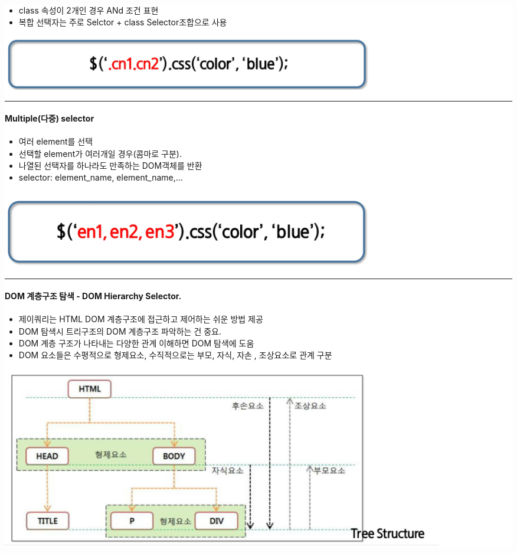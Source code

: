 - class 속성이 2개인 경우 ANd 조건 표현
- 복합 선택자는 주로 Selctor + class Selector조합으로 사용


![20210308_103528](/assets/20210308_103528.png)


----
#### Multiple(다중) selector
- 여러 element를 선택
- 선택할 element가 여러개일 경우(콤마로 구분).
- 나열된 선택자를 하나라도 만족하는 DOM객체를 반환
- selector: element_name, element_name,...

![20210308_103654](/assets/20210308_103654.png)


-----


#### DOM 계층구조 탐색 - DOM Hierarchy Selector.

- 제이쿼리는 HTML DOM 계층구조에 접근하고 제어하는 쉬운 방법 제공
- DOM 탐색시 트리구조의 DOM 계층구조 파악하는 건 중요.
- DOM 계층 구조가 나타내는 다양한 관계 이해하면 DOM 탐색에 도움
- DOM 요소들은 수평적으로 형제요소, 수직적으로는 부모, 자식, 자손 , 조상요소로 관계 구분

![20210308_103854](/assets/20210308_103854.png)
